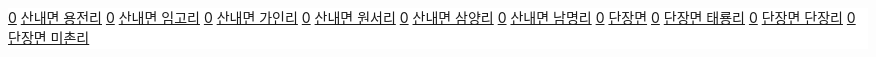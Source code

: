 
  <tr>
    <td><a href="4827034023.html">0</a></td>
    <td><a href="4827034023.html">산내면 용전리</a></td>
  </tr>
    

  <tr>
    <td><a href="4827034024.html">0</a></td>
    <td><a href="4827034024.html">산내면 임고리</a></td>
  </tr>
    

  <tr>
    <td><a href="4827034025.html">0</a></td>
    <td><a href="4827034025.html">산내면 가인리</a></td>
  </tr>
    

  <tr>
    <td><a href="4827034026.html">0</a></td>
    <td><a href="4827034026.html">산내면 원서리</a></td>
  </tr>
    

  <tr>
    <td><a href="4827034027.html">0</a></td>
    <td><a href="4827034027.html">산내면 삼양리</a></td>
  </tr>
    

  <tr>
    <td><a href="4827034028.html">0</a></td>
    <td><a href="4827034028.html">산내면 남명리</a></td>
  </tr>
    

  <tr>
    <td><a href="4827035000.html">0</a></td>
    <td><a href="4827035000.html">단장면</a></td>
  </tr>
    

  <tr>
    <td><a href="4827035021.html">0</a></td>
    <td><a href="4827035021.html">단장면 태룡리</a></td>
  </tr>
    

  <tr>
    <td><a href="4827035022.html">0</a></td>
    <td><a href="4827035022.html">단장면 단장리</a></td>
  </tr>
    

  <tr>
    <td><a href="4827035023.html">0</a></td>
    <td><a href="4827035023.html">단장면 미촌리</a></td>
  </tr>
    